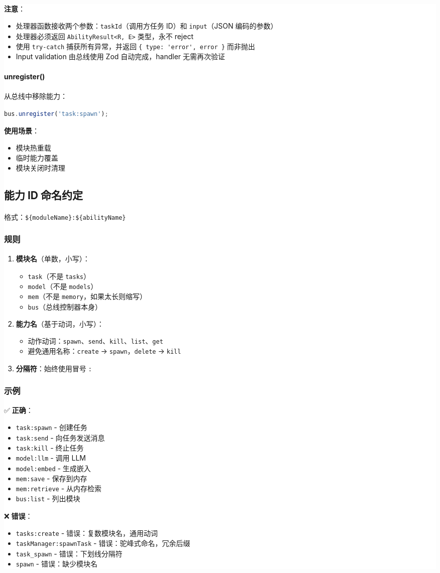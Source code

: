 **注意**：
- 处理器函数接收两个参数：`taskId`（调用方任务 ID）和 `input`（JSON 编码的参数）
- 处理器必须返回 `AbilityResult<R, E>` 类型，永不 reject
- 使用 `try-catch` 捕获所有异常，并返回 `{ type: 'error', error }` 而非抛出
- Input validation 由总线使用 Zod 自动完成，handler 无需再次验证

#### unregister()

从总线中移除能力：

```typescript
bus.unregister('task:spawn');
```

**使用场景**：
- 模块热重载
- 临时能力覆盖
- 模块关闭时清理

## 能力 ID 命名约定

格式：`${moduleName}:${abilityName}`

### 规则

1. **模块名**（单数，小写）：
   - `task`（不是 `tasks`）
   - `model`（不是 `models`）
   - `mem`（不是 `memory`，如果太长则缩写）
   - `bus`（总线控制器本身）

2. **能力名**（基于动词，小写）：
   - 动作动词：`spawn`、`send`、`kill`、`list`、`get`
   - 避免通用名称：`create` → `spawn`，`delete` → `kill`

3. **分隔符**：始终使用冒号 `:`

### 示例

✅ **正确**：
- `task:spawn` - 创建任务
- `task:send` - 向任务发送消息
- `task:kill` - 终止任务
- `model:llm` - 调用 LLM
- `model:embed` - 生成嵌入
- `mem:save` - 保存到内存
- `mem:retrieve` - 从内存检索
- `bus:list` - 列出模块

❌ **错误**：
- `tasks:create` - 错误：复数模块名，通用动词
- `taskManager:spawnTask` - 错误：驼峰式命名，冗余后缀
- `task_spawn` - 错误：下划线分隔符
- `spawn` - 错误：缺少模块名
